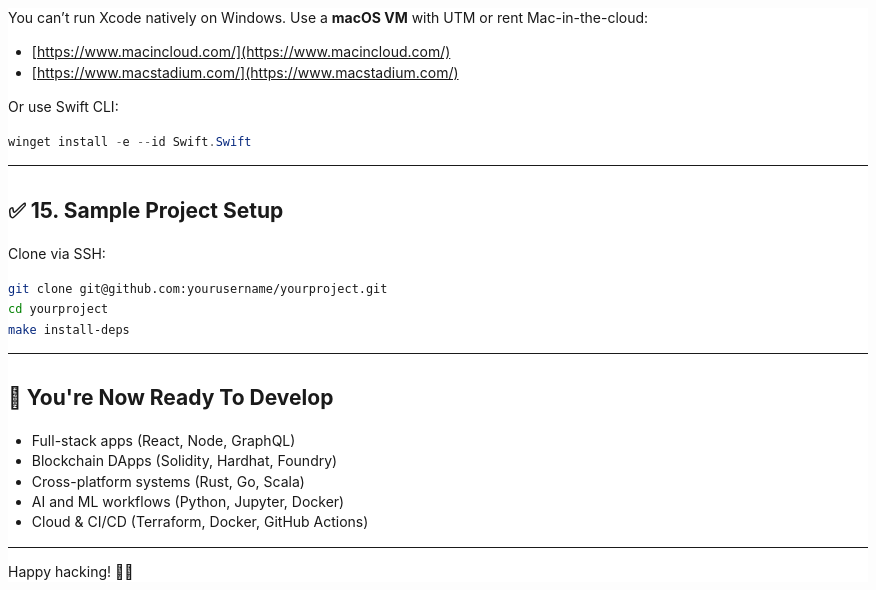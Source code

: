 You can’t run Xcode natively on Windows. Use a **macOS VM** with UTM or rent Mac-in-the-cloud:

* [https://www.macincloud.com/](https://www.macincloud.com/)
* [https://www.macstadium.com/](https://www.macstadium.com/)

Or use Swift CLI:

```powershell
winget install -e --id Swift.Swift
```

---

## ✅ 15. Sample Project Setup

Clone via SSH:

```bash
git clone git@github.com:yourusername/yourproject.git
cd yourproject
make install-deps
```

---

## 🧠 You're Now Ready To Develop

* Full-stack apps (React, Node, GraphQL)
* Blockchain DApps (Solidity, Hardhat, Foundry)
* Cross-platform systems (Rust, Go, Scala)
* AI and ML workflows (Python, Jupyter, Docker)
* Cloud & CI/CD (Terraform, Docker, GitHub Actions)

---

Happy hacking! 👩‍💻
